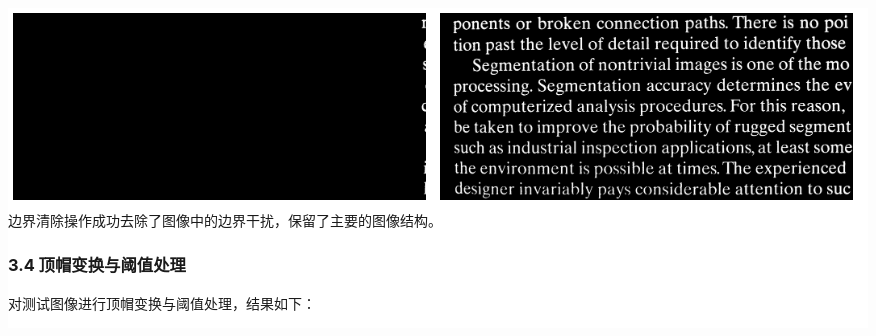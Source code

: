   <img src="3-3.jpg" alt="3" style="width: 48%; margin: 5px;">
  <img src="3-4.jpg" alt="4" style="width: 48%; margin: 5px;">
</div>
边界清除操作成功去除了图像中的边界干扰，保留了主要的图像结构。



### 3.4 顶帽变换与阈值处理

对测试图像进行顶帽变换与阈值处理，结果如下：

<div style="display: flex; flex-wrap: wrap; justify-content: space-around;">